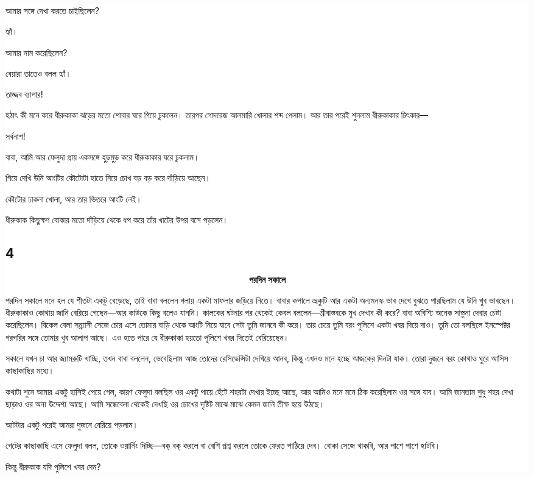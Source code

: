 
আমার সঙ্গে দেখা করতে চাইছিলেন?


হ্যাঁ।


আমার নাম করেছিলেন?


বেয়ারা তাতেও বলল হ্যাঁ।


তাজ্জব ব্যাপার!


হঠাৎ কী মনে করে ধীরুকাকা ঝড়ের মতো শোবার ঘরে গিয়ে ঢুকলেন। তারপর গোদরেজ আলমারি খোলার শব্দ পেলাম। আর তার পরেই শুনলাম ধীরুকাকার চিৎকার—


সর্বনাশ!


বাবা, আমি আর ফেলুদা প্রায় একসঙ্গে হুড়মুড় করে ধীরুকাকার ঘরে ঢুকলাম।


গিয়ে দেখি উনি আংটির কৌটোটা হাতে নিয়ে চোখ বড় বড় করে দাঁড়িয়ে আছেন।


কৌটোর ঢাকনা খোলা, আর তার ভিতরে আংটি নেই।


ধীরুকাক কিছুক্ষণ বোকার মতো দাঁড়িয়ে থেকে ধপ করে তাঁর খাটের উপর বসে পড়লেন।


## 4

<p style="text-align: center;"><strong>পরদিন</strong> <strong>সকালে</strong>


পরদিন সকালে মনে হল যে শীতটা একটু বেড়েছে, তাই বাবা বললেন গলায় একটা মাফলার জড়িয়ে নিতে। বাবার কপালে ভ্রূকুটি আর একটা অন্যমনস্ক ভাব দেখে বুঝতে পারছিলাম যে উনি খুব ভাবছেন। ধীরুকাকাও কোথায় জানি বেরিয়ে গেছেন—আর কাউকে কিছু বলেও যাননি। কালকের ঘটনার পর থেকেই কেবল বললেন—শ্ৰীবাস্তবকে মুখ দেখাব কী করে? বাবা অবিশ্যি অনেক সাস্তুনা দেবার চেষ্টা করেছিলেন। বিকেল বেলা সন্ন্যাসী সেজে চোর এসে তোমার বাড়ি থেকে আংটি নিয়ে যাবে সেটা তুমি জানবে কী করে। তার চেয়ে তুমি বরং পুলিশে একটা খবর দিয়ে দাও। তুমি তো বলছিলে ইনস্পেক্টর গরগরির সঙ্গে তোমার খুব আলাপ আছে। এও হতে পারে যে ধীরুকাকা হয়তো পুলিশে খবর দিতেই বেরিয়েছেন।


সকালে যখন চা আর জ্যামরুটি খাচ্ছি, তখন বাবা বললেন, ভেবেছিলাম আজ তোদের রেসিডেন্সিটা দেখিয়ে আনব, কিন্তু এখনও মনে হচ্ছে আজকের দিনটা যাক। তোরা দুজনে বরং কোথাও ঘুরে আসিস কাছাকাছির মধ্যে।


কথাটা শুনে আমার একটু হাসিই পেয়ে গেল, কারণ ফেলুদা বলছিল ওর একটু পায়ে হেঁটে শহরটা দেখার ইচ্ছে আছে, আর আমিও মনে মনে ঠিক করেছিলাম ওর সঙ্গে যাব। আমি জানতাম শুধু শহর দেখা ছাড়াও ওর অন্য উদ্দেশ্য আছে। আমি সন্ধেবেলা থেকেই দেখছি ওর চোখের দৃষ্টিট মাঝে মাঝে কেমন জানি তীক্ষ হয়ে উঠছে।


আটটার একটু পরেই আমরা দুজনে বেরিয়ে পড়লাম।


গেটের কাছাকাছি এসে ফেলুদা বলল, তোকে ওয়ার্নিং দিচ্ছি—বক্‌ বক্‌ করলে বা বেশি প্রশ্ন করলে তোকে ফেরত পাঠিয়ে দেব। বোকা সেজে থাকবি, আর পাশে পাশে হাটবি।


কিন্তু ধীরুকাক যদি পুলিশে খবর দেন?

